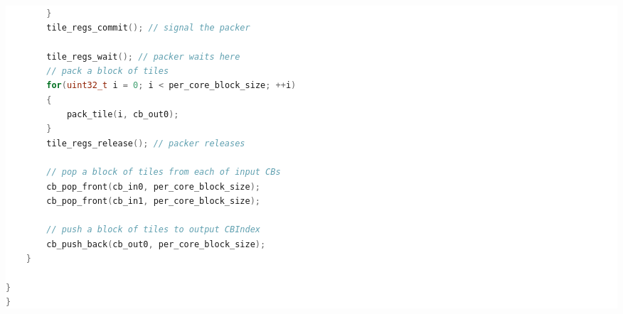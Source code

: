 ```cpp
        }
        tile_regs_commit(); // signal the packer

        tile_regs_wait(); // packer waits here
        // pack a block of tiles
        for(uint32_t i = 0; i < per_core_block_size; ++i)
        {
            pack_tile(i, cb_out0);
        }
        tile_regs_release(); // packer releases

        // pop a block of tiles from each of input CBs
        cb_pop_front(cb_in0, per_core_block_size);
        cb_pop_front(cb_in1, per_core_block_size);

        // push a block of tiles to output CBIndex
        cb_push_back(cb_out0, per_core_block_size);
    }

}
}
```

